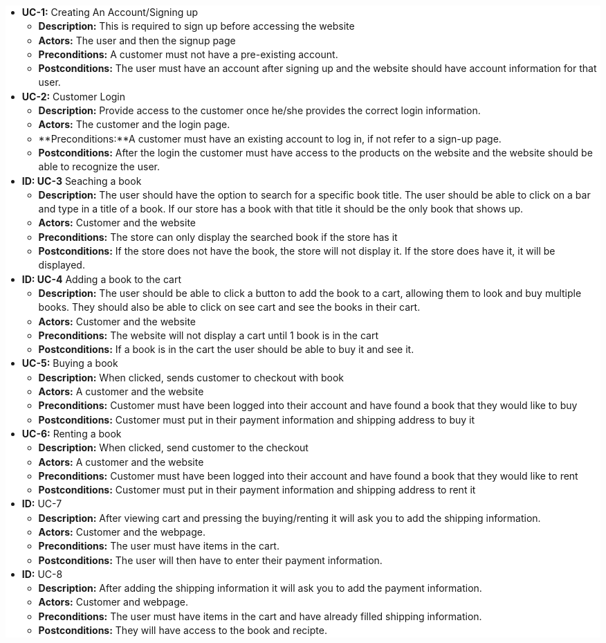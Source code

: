* **UC-1:** Creating An Account/Signing up
  * **Description:** This is required to sign up before accessing the website 
  * **Actors:** The user and then the signup page
  * **Preconditions:** A customer must not have a pre-existing account.
  * **Postconditions:** The user must have an account after signing up and the website should have account information for that user.
* **UC-2:** Customer Login
  * **Description:** Provide access to the customer once he/she provides the correct login information.
  * **Actors:** The customer and the login page.
  * **Preconditions:**A customer must have an existing account to log in, if not refer to a sign-up page.
  * **Postconditions:** After the login the customer must have access to the products on the website and the website should be able to recognize the user.
* **ID: UC-3** Seaching a book
  * **Description:** The user should have the option to search for a specific book title. The user should be able to click on a bar and type in a title of a book. If our store has a book with that title it should be the only book that shows up.
  * **Actors:** Customer and the website
  * **Preconditions:** The store can only display the searched book if the store has it
  * **Postconditions:** If the store does not have the book, the store will not display it. If the store does have it, it will be displayed.
* **ID: UC-4** Adding a book to the cart
  * **Description:** The user should be able to click a button to add the book to a cart, allowing them to look and buy multiple books. They should also be able to click on see cart and see the books in their cart.
  * **Actors:** Customer and the website
  * **Preconditions:** The website will not display a cart until 1 book is in the cart
  * **Postconditions:** If a book is in the cart the user should be able to buy it and see it.
* **UC-5:** Buying a book
  * **Description:**  When clicked, sends customer to checkout with book   
  * **Actors:** A customer and the website
  * **Preconditions:** Customer must have been logged into their account and have found a book that they would like to buy
  * **Postconditions:** Customer must put in their payment information and shipping address to buy it
* **UC-6:** Renting a book
  * **Description:**  When clicked, send customer to the checkout
  * **Actors:** A customer and the website
  * **Preconditions:** Customer must have been logged into their account and have found a book that they would like to rent
  * **Postconditions:** Customer must put in their payment information and shipping address to rent it
* **ID:** UC-7
  * **Description:** After viewing cart and pressing the buying/renting it will ask you to add the shipping information.
  * **Actors:** Customer and the webpage.
  * **Preconditions:** The user must have items in the cart.
  * **Postconditions:** The user will then have to enter their payment information.
* **ID:** UC-8
  * **Description:** After adding the shipping information it will ask you to add the payment information.
  * **Actors:** Customer and webpage.
  * **Preconditions:** The user must have items in the cart and have already filled shipping information.
  * **Postconditions:** They will have access to the book and recipte.
